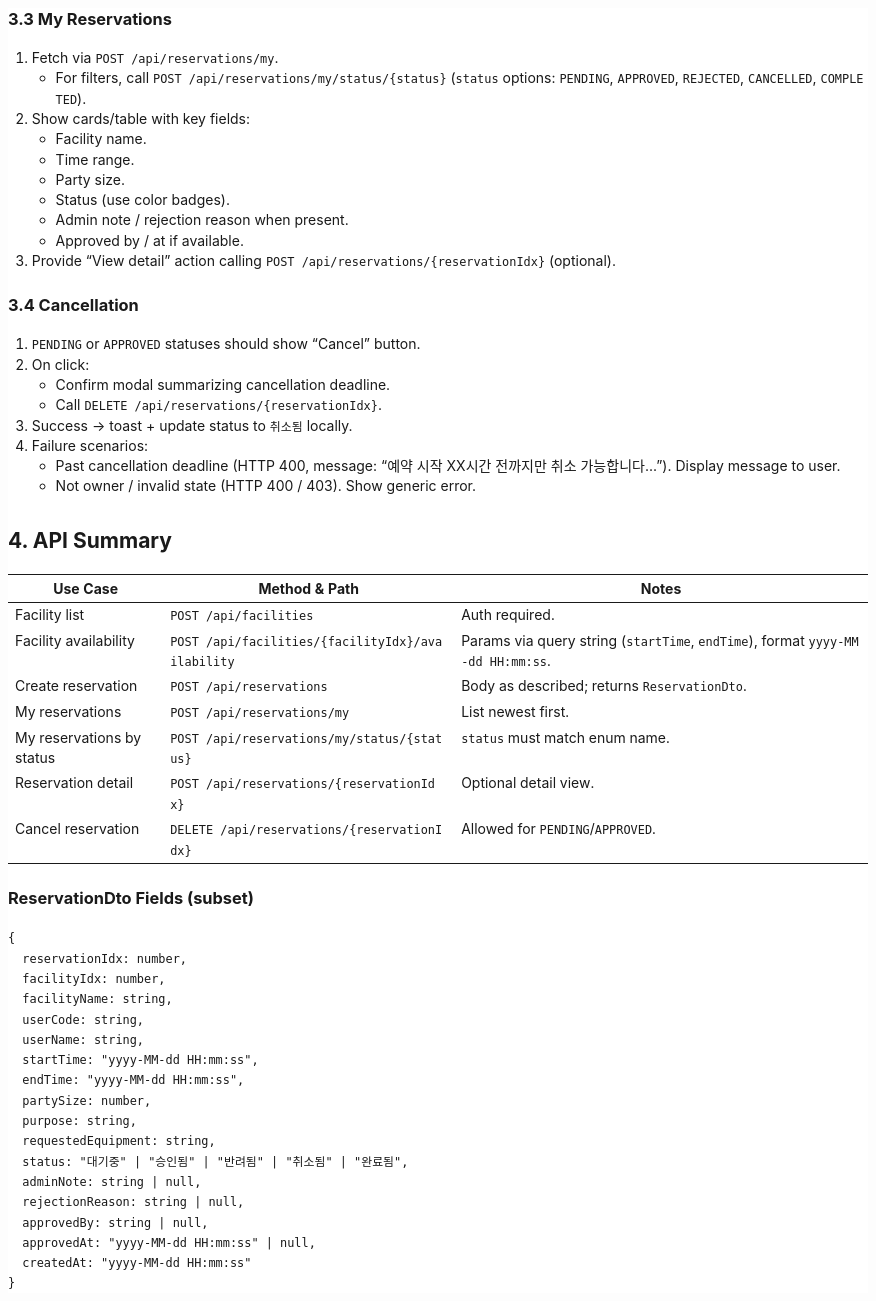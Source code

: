 ### 3.3 My Reservations
1. Fetch via `POST /api/reservations/my`.
   - For filters, call `POST /api/reservations/my/status/{status}` (`status` options: `PENDING`, `APPROVED`, `REJECTED`, `CANCELLED`, `COMPLETED`).
2. Show cards/table with key fields:
   - Facility name.
   - Time range.
   - Party size.
   - Status (use color badges).
   - Admin note / rejection reason when present.
   - Approved by / at if available.
3. Provide “View detail” action calling `POST /api/reservations/{reservationIdx}` (optional).

### 3.4 Cancellation
1. `PENDING` or `APPROVED` statuses should show “Cancel” button.
2. On click:
   - Confirm modal summarizing cancellation deadline.
   - Call `DELETE /api/reservations/{reservationIdx}`.
3. Success → toast + update status to `취소됨` locally.
4. Failure scenarios:
   - Past cancellation deadline (HTTP 400, message: “예약 시작 XX시간 전까지만 취소 가능합니다...”). Display message to user.
   - Not owner / invalid state (HTTP 400 / 403). Show generic error.

## 4. API Summary

| Use Case | Method & Path | Notes |
| --- | --- | --- |
| Facility list | `POST /api/facilities` | Auth required. |
| Facility availability | `POST /api/facilities/{facilityIdx}/availability` | Params via query string (`startTime`, `endTime`), format `yyyy-MM-dd HH:mm:ss`. |
| Create reservation | `POST /api/reservations` | Body as described; returns `ReservationDto`. |
| My reservations | `POST /api/reservations/my` | List newest first. |
| My reservations by status | `POST /api/reservations/my/status/{status}` | `status` must match enum name. |
| Reservation detail | `POST /api/reservations/{reservationIdx}` | Optional detail view. |
| Cancel reservation | `DELETE /api/reservations/{reservationIdx}` | Allowed for `PENDING`/`APPROVED`. |

### ReservationDto Fields (subset)
```
{
  reservationIdx: number,
  facilityIdx: number,
  facilityName: string,
  userCode: string,
  userName: string,
  startTime: "yyyy-MM-dd HH:mm:ss",
  endTime: "yyyy-MM-dd HH:mm:ss",
  partySize: number,
  purpose: string,
  requestedEquipment: string,
  status: "대기중" | "승인됨" | "반려됨" | "취소됨" | "완료됨",
  adminNote: string | null,
  rejectionReason: string | null,
  approvedBy: string | null,
  approvedAt: "yyyy-MM-dd HH:mm:ss" | null,
  createdAt: "yyyy-MM-dd HH:mm:ss"
}
```
